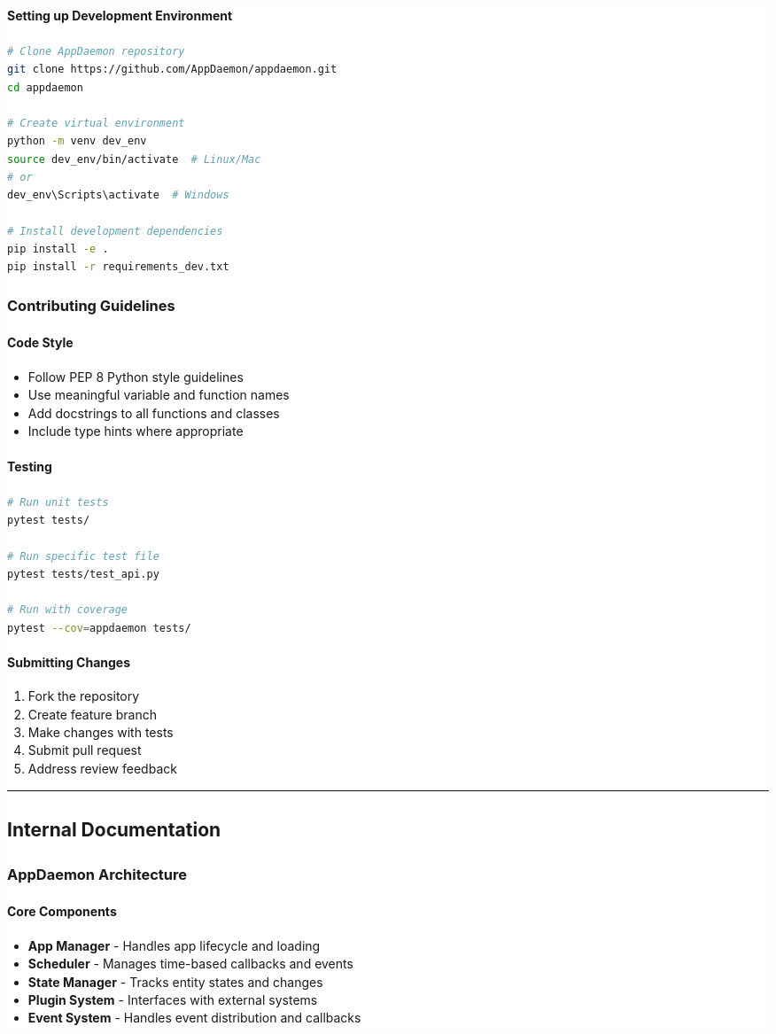 #### Setting up Development Environment
```bash
# Clone AppDaemon repository
git clone https://github.com/AppDaemon/appdaemon.git
cd appdaemon

# Create virtual environment
python -m venv dev_env
source dev_env/bin/activate  # Linux/Mac
# or
dev_env\Scripts\activate  # Windows

# Install development dependencies
pip install -e .
pip install -r requirements_dev.txt
```

### Contributing Guidelines

#### Code Style
- Follow PEP 8 Python style guidelines
- Use meaningful variable and function names
- Add docstrings to all functions and classes
- Include type hints where appropriate

#### Testing
```bash
# Run unit tests
pytest tests/

# Run specific test file
pytest tests/test_api.py

# Run with coverage
pytest --cov=appdaemon tests/
```

#### Submitting Changes
1. Fork the repository
2. Create feature branch
3. Make changes with tests
4. Submit pull request
5. Address review feedback

---

## Internal Documentation

### AppDaemon Architecture

#### Core Components
- **App Manager** - Handles app lifecycle and loading
- **Scheduler** - Manages time-based callbacks and events
- **State Manager** - Tracks entity states and changes
- **Plugin System** - Interfaces with external systems
- **Event System** - Handles event distribution and callbacks
